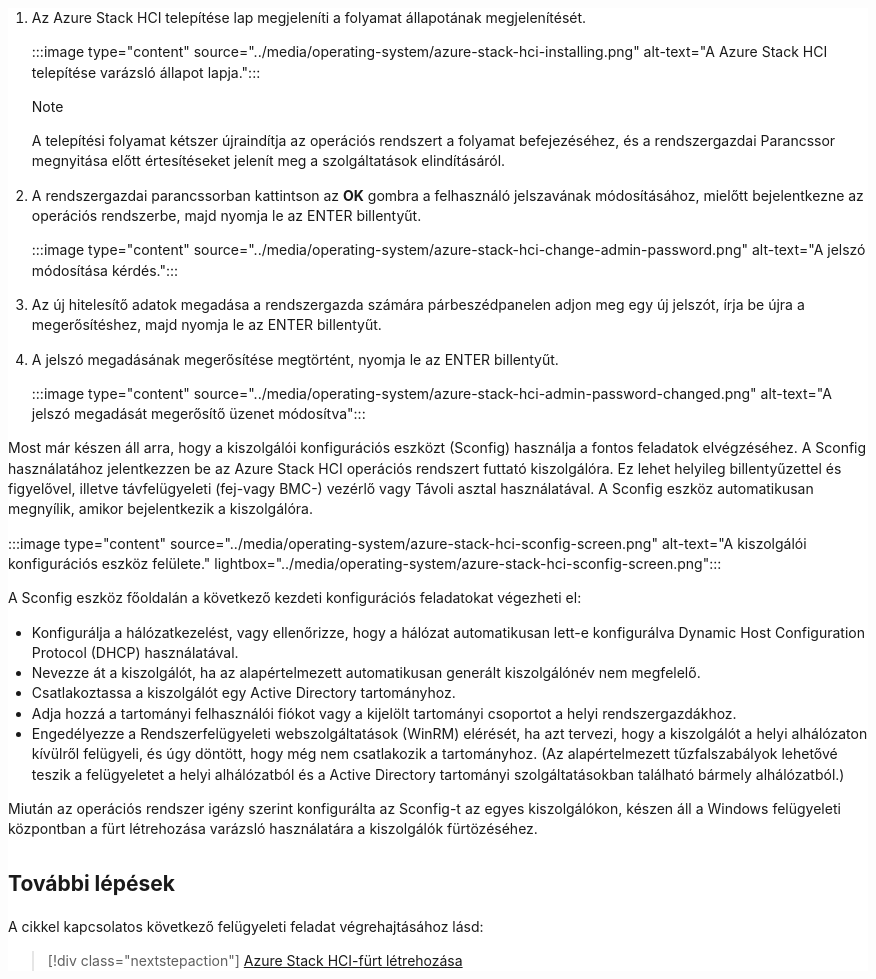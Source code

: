 1. Az Azure Stack HCI telepítése lap megjeleníti a folyamat állapotának megjelenítését.

    :::image type="content" source="../media/operating-system/azure-stack-hci-installing.png" alt-text="A Azure Stack HCI telepítése varázsló állapot lapja.":::

    > [!NOTE]
    > A telepítési folyamat kétszer újraindítja az operációs rendszert a folyamat befejezéséhez, és a rendszergazdai Parancssor megnyitása előtt értesítéseket jelenít meg a szolgáltatások elindításáról.

1. A rendszergazdai parancssorban kattintson az **OK** gombra a felhasználó jelszavának módosításához, mielőtt bejelentkezne az operációs rendszerbe, majd nyomja le az ENTER billentyűt.

    :::image type="content" source="../media/operating-system/azure-stack-hci-change-admin-password.png" alt-text="A jelszó módosítása kérdés.":::

1. Az új hitelesítő adatok megadása a rendszergazda számára párbeszédpanelen adjon meg egy új jelszót, írja be újra a megerősítéshez, majd nyomja le az ENTER billentyűt.
1. A jelszó megadásának megerősítése megtörtént, nyomja le az ENTER billentyűt.

    :::image type="content" source="../media/operating-system/azure-stack-hci-admin-password-changed.png" alt-text="A jelszó megadását megerősítő üzenet módosítva":::

Most már készen áll arra, hogy a kiszolgálói konfigurációs eszközt (Sconfig) használja a fontos feladatok elvégzéséhez. A Sconfig használatához jelentkezzen be az Azure Stack HCI operációs rendszert futtató kiszolgálóra. Ez lehet helyileg billentyűzettel és figyelővel, illetve távfelügyeleti (fej-vagy BMC-) vezérlő vagy Távoli asztal használatával. A Sconfig eszköz automatikusan megnyílik, amikor bejelentkezik a kiszolgálóra.

:::image type="content" source="../media/operating-system/azure-stack-hci-sconfig-screen.png" alt-text="A kiszolgálói konfigurációs eszköz felülete." lightbox="../media/operating-system/azure-stack-hci-sconfig-screen.png":::

A Sconfig eszköz főoldalán a következő kezdeti konfigurációs feladatokat végezheti el:
- Konfigurálja a hálózatkezelést, vagy ellenőrizze, hogy a hálózat automatikusan lett-e konfigurálva Dynamic Host Configuration Protocol (DHCP) használatával.
- Nevezze át a kiszolgálót, ha az alapértelmezett automatikusan generált kiszolgálónév nem megfelelő.
- Csatlakoztassa a kiszolgálót egy Active Directory tartományhoz.
- Adja hozzá a tartományi felhasználói fiókot vagy a kijelölt tartományi csoportot a helyi rendszergazdákhoz.
- Engedélyezze a Rendszerfelügyeleti webszolgáltatások (WinRM) elérését, ha azt tervezi, hogy a kiszolgálót a helyi alhálózaton kívülről felügyeli, és úgy döntött, hogy még nem csatlakozik a tartományhoz. (Az alapértelmezett tűzfalszabályok lehetővé teszik a felügyeletet a helyi alhálózatból és a Active Directory tartományi szolgáltatásokban található bármely alhálózatból.)

Miután az operációs rendszer igény szerint konfigurálta az Sconfig-t az egyes kiszolgálókon, készen áll a Windows felügyeleti központban a fürt létrehozása varázsló használatára a kiszolgálók fürtözéséhez.

## <a name="next-steps"></a>További lépések

A cikkel kapcsolatos következő felügyeleti feladat végrehajtásához lásd:
> [!div class="nextstepaction"]
> [Azure Stack HCI-fürt létrehozása](../deploy/create-cluster.md)
